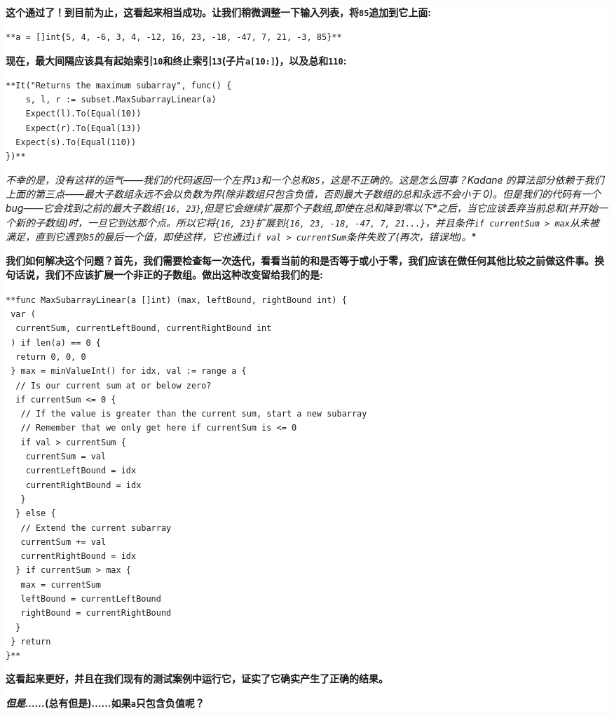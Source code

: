 **这个通过了！到目前为止，这看起来相当成功。让我们稍微调整一下输入列表，将`85`追加到它上面:**

```
**a = []int{5, 4, -6, 3, 4, -12, 16, 23, -18, -47, 7, 21, -3, 85}**
```

**现在，最大间隔应该具有起始索引`10`和终止索引`13`(子片`a[10:]`)，以及总和`110`:**

```
**It("Returns the maximum subarray", func() {
    s, l, r := subset.MaxSubarrayLinear(a)
    Expect(l).To(Equal(10))
    Expect(r).To(Equal(13))
  Expect(s).To(Equal(110))
})**
```

**不幸的是，没有这样的运气——我们的代码返回一个左界`13`和一个总和`85`，这是不正确的。这是怎么回事？Kadane 的算法部分依赖于我们上面的第三点——最大子数组永远不会以负数为界(除非数组只包含负值，否则最大子数组的总和永远不会小于 0)。但是我们的代码有一个 bug——它会找到之前的最大子数组`{16, 23}`,但是它会继续扩展那个子数组*,即使在总和降到零以下*之后，当它应该丢弃当前总和(并开始一个新的子数组)时，一旦它到达那个点。所以它将`{16, 23}`扩展到`{16, 23, -18, -47, 7, 21...}`，并且条件`if currentSum > max`从未被满足，直到它遇到`85`的最后一个值，即使这样，它也通过`if val > currentSum`条件失败了(再次，错误地)。**

**我们如何解决这个问题？首先，我们需要检查每一次迭代，看看当前的和是否等于或小于零，我们应该在做任何其他比较之前做这件事。换句话说，我们不应该扩展一个非正的子数组。做出这种改变留给我们的是:**

```
**func MaxSubarrayLinear(a []int) (max, leftBound, rightBound int) {
 var (
  currentSum, currentLeftBound, currentRightBound int
 ) if len(a) == 0 {
  return 0, 0, 0
 } max = minValueInt() for idx, val := range a {
  // Is our current sum at or below zero?
  if currentSum <= 0 {
   // If the value is greater than the current sum, start a new subarray
   // Remember that we only get here if currentSum is <= 0
   if val > currentSum {
    currentSum = val
    currentLeftBound = idx
    currentRightBound = idx
   }
  } else {
   // Extend the current subarray
   currentSum += val
   currentRightBound = idx
  } if currentSum > max {
   max = currentSum
   leftBound = currentLeftBound
   rightBound = currentRightBound
  }
 } return
}**
```

**这看起来更好，并且在我们现有的测试案例中运行它，证实了它确实产生了正确的结果。**

***但是……*(总有但是)……如果`a`只包含负值呢？**
